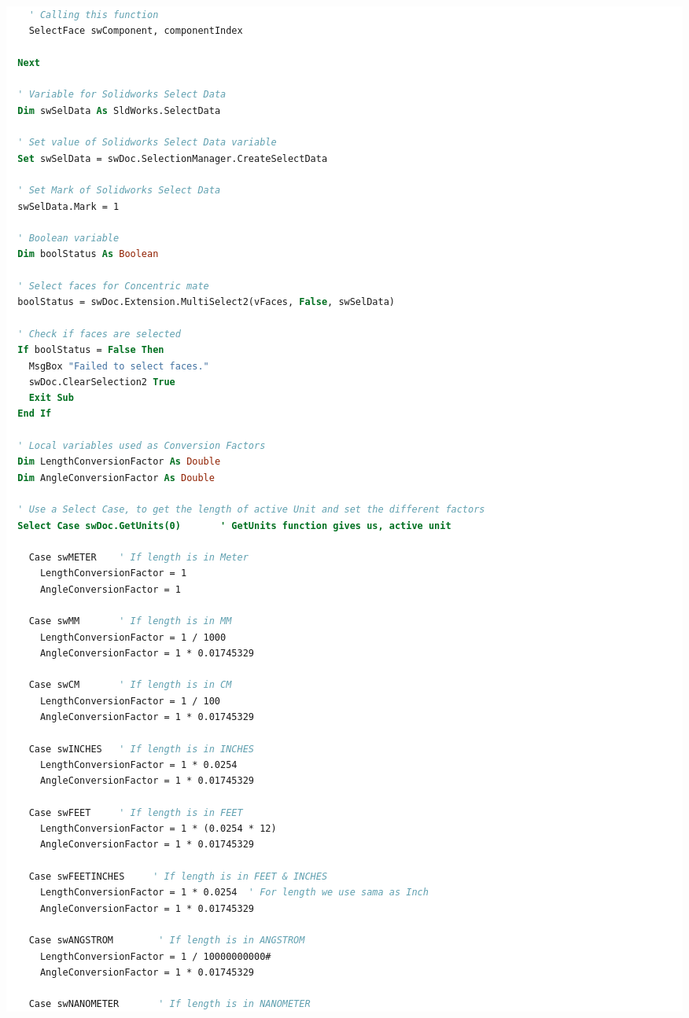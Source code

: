 ```vb
    ' Calling this function
    SelectFace swComponent, componentIndex
    
  Next
  
  ' Variable for Solidworks Select Data
  Dim swSelData As SldWorks.SelectData
  
  ' Set value of Solidworks Select Data variable
  Set swSelData = swDoc.SelectionManager.CreateSelectData
  
  ' Set Mark of Solidworks Select Data
  swSelData.Mark = 1
  
  ' Boolean variable
  Dim boolStatus As Boolean
  
  ' Select faces for Concentric mate
  boolStatus = swDoc.Extension.MultiSelect2(vFaces, False, swSelData)

  ' Check if faces are selected
  If boolStatus = False Then
    MsgBox "Failed to select faces."
    swDoc.ClearSelection2 True
    Exit Sub
  End If
  
  ' Local variables used as Conversion Factors
  Dim LengthConversionFactor As Double
  Dim AngleConversionFactor As Double
  
  ' Use a Select Case, to get the length of active Unit and set the different factors
  Select Case swDoc.GetUnits(0)       ' GetUnits function gives us, active unit
    
    Case swMETER    ' If length is in Meter
      LengthConversionFactor = 1
      AngleConversionFactor = 1
    
    Case swMM       ' If length is in MM
      LengthConversionFactor = 1 / 1000
      AngleConversionFactor = 1 * 0.01745329
    
    Case swCM       ' If length is in CM
      LengthConversionFactor = 1 / 100
      AngleConversionFactor = 1 * 0.01745329
    
    Case swINCHES   ' If length is in INCHES
      LengthConversionFactor = 1 * 0.0254
      AngleConversionFactor = 1 * 0.01745329
    
    Case swFEET     ' If length is in FEET
      LengthConversionFactor = 1 * (0.0254 * 12)
      AngleConversionFactor = 1 * 0.01745329
    
    Case swFEETINCHES     ' If length is in FEET & INCHES
      LengthConversionFactor = 1 * 0.0254  ' For length we use sama as Inch
      AngleConversionFactor = 1 * 0.01745329
    
    Case swANGSTROM        ' If length is in ANGSTROM
      LengthConversionFactor = 1 / 10000000000#
      AngleConversionFactor = 1 * 0.01745329
    
    Case swNANOMETER       ' If length is in NANOMETER
```